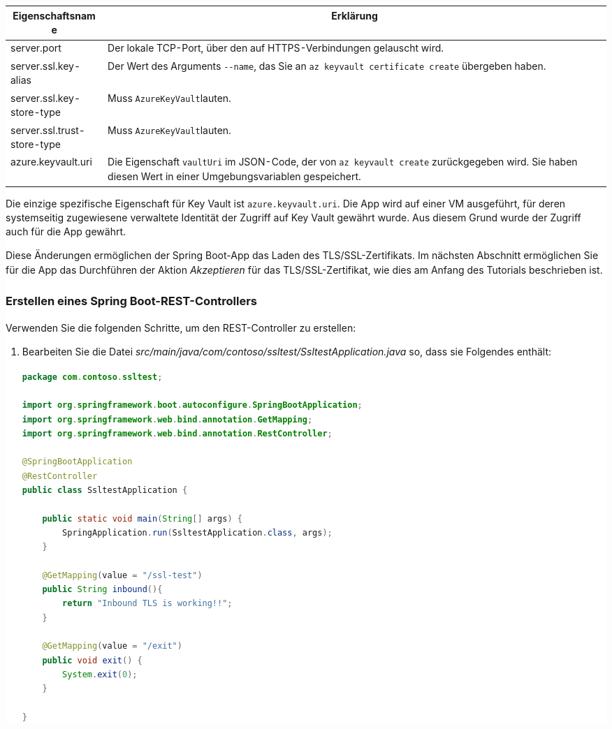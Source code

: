    | Eigenschaftsname | Erklärung |
   |---------------|-------------|
   |server.port|Der lokale TCP-Port, über den auf HTTPS-Verbindungen gelauscht wird.|
   |server.ssl.key-alias|Der Wert des Arguments `--name`, das Sie an `az keyvault certificate create` übergeben haben.|
   |server.ssl.key-store-type|Muss `AzureKeyVault`lauten.|
   |server.ssl.trust-store-type|Muss `AzureKeyVault`lauten.|
   |azure.keyvault.uri|Die Eigenschaft `vaultUri` im JSON-Code, der von `az keyvault create` zurückgegeben wird. Sie haben diesen Wert in einer Umgebungsvariablen gespeichert.|

   Die einzige spezifische Eigenschaft für Key Vault ist `azure.keyvault.uri`. Die App wird auf einer VM ausgeführt, für deren systemseitig zugewiesene verwaltete Identität der Zugriff auf Key Vault gewährt wurde. Aus diesem Grund wurde der Zugriff auch für die App gewährt.

Diese Änderungen ermöglichen der Spring Boot-App das Laden des TLS/SSL-Zertifikats. Im nächsten Abschnitt ermöglichen Sie für die App das Durchführen der Aktion *Akzeptieren* für das TLS/SSL-Zertifikat, wie dies am Anfang des Tutorials beschrieben ist.

### <a name="create-a-spring-boot-rest-controller"></a>Erstellen eines Spring Boot-REST-Controllers

Verwenden Sie die folgenden Schritte, um den REST-Controller zu erstellen:

1. Bearbeiten Sie die Datei *src/main/java/com/contoso/ssltest/SsltestApplication.java* so, dass sie Folgendes enthält:

   ```java
   package com.contoso.ssltest;

   import org.springframework.boot.autoconfigure.SpringBootApplication;
   import org.springframework.web.bind.annotation.GetMapping;
   import org.springframework.web.bind.annotation.RestController;

   @SpringBootApplication
   @RestController
   public class SsltestApplication {

       public static void main(String[] args) {
           SpringApplication.run(SsltestApplication.class, args);
       }

       @GetMapping(value = "/ssl-test")
       public String inbound(){
           return "Inbound TLS is working!!";
       }

       @GetMapping(value = "/exit")
       public void exit() {
           System.exit(0);
       }

   }
   ```
